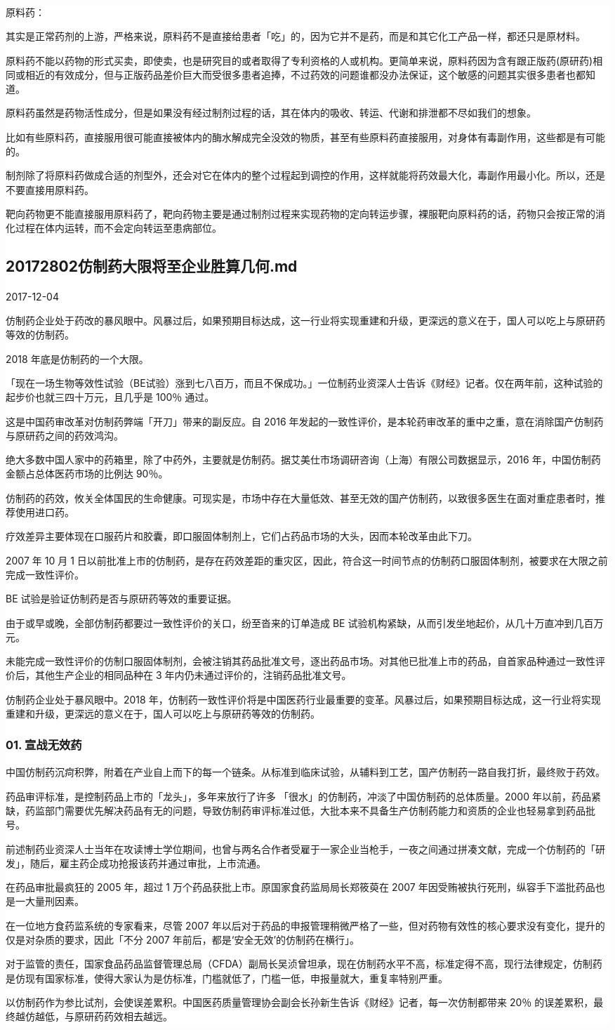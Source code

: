 原料药：

其实是正常药剂的上游，严格来说，原料药不是直接给患者「吃」的，因为它并不是药，而是和其它化工产品一样，都还只是原材料。

原料药不能以药物的形式买卖，即使卖，也是研究目的或者取得了专利资格的人或机构。更简单来说，原料药因为含有跟正版药(原研药)相同或相近的有效成分，但与正版药品差价巨大而受很多患者追捧，不过药效的问题谁都没办法保证，这个敏感的问题其实很多患者也都知道。

原料药虽然是药物活性成分，但是如果没有经过制剂过程的话，其在体内的吸收、转运、代谢和排泄都不尽如我们的想象。

比如有些原料药，直接服用很可能直接被体内的酶水解成完全没效的物质，甚至有些原料药直接服用，对身体有毒副作用，这些都是有可能的。

制剂除了将原料药做成合适的剂型外，还会对它在体内的整个过程起到调控的作用，这样就能将药效最大化，毒副作用最小化。所以，还是不要直接用原料药。

靶向药物更不能直接服用原料药了，靶向药物主要是通过制剂过程来实现药物的定向转运步骤，裸服靶向原料药的话，药物只会按正常的消化过程在体内运转，而不会定向转运至患病部位。

## 20172802仿制药大限将至企业胜算几何.md

2017-12-04

仿制药企业处于药改的暴风眼中。风暴过后，如果预期目标达成，这一行业将实现重建和升级，更深远的意义在于，国人可以吃上与原研药等效的仿制药。

2018 年底是仿制药的一个大限。

「现在一场生物等效性试验（BE试验）涨到七八百万，而且不保成功。」一位制药业资深人士告诉《财经》记者。仅在两年前，这种试验的起步价也就三四十万元，且几乎是 100％ 通过。

这是中国药审改革对仿制药弊端「开刀」带来的副反应。自 2016 年发起的一致性评价，是本轮药审改革的重中之重，意在消除国产仿制药与原研药之间的药效鸿沟。

绝大多数中国人家中的药箱里，除了中药外，主要就是仿制药。据艾美仕市场调研咨询（上海）有限公司数据显示，2016 年，中国仿制药金额占总体医药市场的比例达 90％。

仿制药的药效，攸关全体国民的生命健康。可现实是，市场中存在大量低效、甚至无效的国产仿制药，以致很多医生在面对重症患者时，推荐使用进口药。

疗效差异主要体现在口服药片和胶囊，即口服固体制剂上，它们占药品市场的大头，因而本轮改革由此下刀。

2007 年 10 月 1 日以前批准上市的仿制药，是存在药效差距的重灾区，因此，符合这一时间节点的仿制药口服固体制剂，被要求在大限之前完成一致性评价。

BE 试验是验证仿制药是否与原研药等效的重要证据。

由于或早或晚，全部仿制药都要过一致性评价的关口，纷至沓来的订单造成 BE 试验机构紧缺，从而引发坐地起价，从几十万直冲到几百万元。

未能完成一致性评价的仿制口服固体制剂，会被注销其药品批准文号，逐出药品市场。对其他已批准上市的药品，自首家品种通过一致性评价后，其他生产企业的相同品种在 3 年内仍未通过评价的，注销药品批准文号。

仿制药企业处于暴风眼中。2018 年，仿制药一致性评价将是中国医药行业最重要的变革。风暴过后，如果预期目标达成，这一行业将实现重建和升级，更深远的意义在于，国人可以吃上与原研药等效的仿制药。

### 01. 宣战无效药

中国仿制药沉疴积弊，附着在产业自上而下的每一个链条。从标准到临床试验，从辅料到工艺，国产仿制药一路自我打折，最终败于药效。

药品审评标准，是控制药品上市的「龙头」，多年来放行了许多 「很水」的仿制药，冲淡了中国仿制药的总体质量。2000 年以前，药品紧缺，药监部门需要优先解决药品有无的问题，导致仿制药审评标准过低，大批本来不具备生产仿制药能力和资质的企业也轻易拿到药品批号。

前述制药业资深人士当年在攻读博士学位期间，也曾与两名合作者受雇于一家企业当枪手，一夜之间通过拼凑文献，完成一个仿制药的「研发」，随后，雇主药企成功抢报该药并通过审批，上市流通。

在药品审批最疯狂的 2005 年，超过 1 万个药品获批上市。原国家食药监局局长郑筱萸在 2007 年因受贿被执行死刑，纵容手下滥批药品也是一大量刑因素。

在一位地方食药监系统的专家看来，尽管 2007 年以后对于药品的申报管理稍微严格了一些，但对药物有效性的核心要求没有变化，提升的仅是对杂质的要求，因此「不分 2007 年前后，都是‘安全无效’的仿制药在横行」。

对于监管的责任，国家食品药品监督管理总局（CFDA）副局长吴浈曾坦承，现在仿制药水平不高，标准定得不高，现行法律规定，仿制药是仿现有国家标准，使得大家认为是仿标准，门槛就低了，门槛一低，申报量就大，重复率特别严重。

以仿制药作为参比试剂，会使误差累积。中国医药质量管理协会副会长孙新生告诉《财经》记者，每一次仿制都带来 20％ 的误差累积，最终越仿越低，与原研药药效相去越远。
